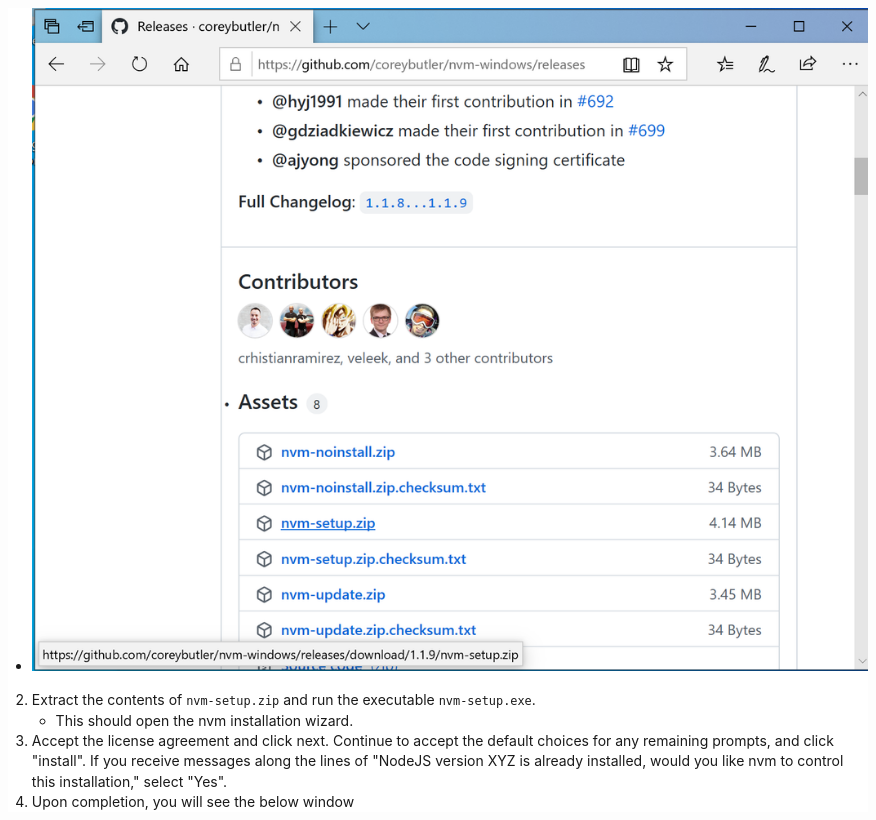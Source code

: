    - ![image](./assets/week1-getting-started/node/download-nvmw.png)
2. Extract the contents of `nvm-setup.zip` and run the executable `nvm-setup.exe`.
   - This should open the nvm installation wizard.
3. Accept the license agreement and click next. Continue to accept the default choices for any remaining prompts, and click "install". If you receive messages along the lines of "NodeJS version XYZ is already installed, would you like nvm to control this installation," select "Yes". 
7. Upon completion, you will see the below window